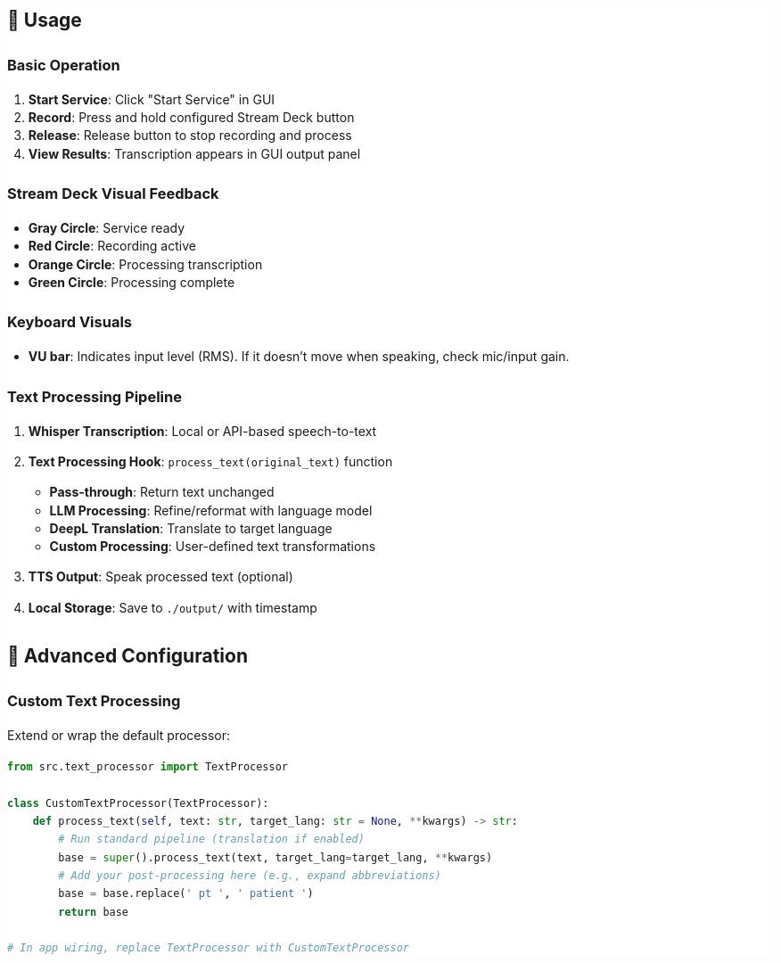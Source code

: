 ## 🎤 Usage

### Basic Operation

1. **Start Service**: Click "Start Service" in GUI
2. **Record**: Press and hold configured Stream Deck button
3. **Release**: Release button to stop recording and process
4. **View Results**: Transcription appears in GUI output panel

### Stream Deck Visual Feedback

- **Gray Circle**: Service ready
- **Red Circle**: Recording active
- **Orange Circle**: Processing transcription
- **Green Circle**: Processing complete

### Keyboard Visuals

- **VU bar**: Indicates input level (RMS). If it doesn’t move when speaking, check mic/input gain.

### Text Processing Pipeline

1. **Whisper Transcription**: Local or API-based speech-to-text
2. **Text Processing Hook**: `process_text(original_text)` function
   - **Pass-through**: Return text unchanged
   - **LLM Processing**: Refine/reformat with language model
   - **DeepL Translation**: Translate to target language
   - **Custom Processing**: User-defined text transformations

3. **TTS Output**: Speak processed text (optional)
4. **Local Storage**: Save to `./output/` with timestamp

## 🔧 Advanced Configuration

### Custom Text Processing

Extend or wrap the default processor:

```python
from src.text_processor import TextProcessor

class CustomTextProcessor(TextProcessor):
    def process_text(self, text: str, target_lang: str = None, **kwargs) -> str:
        # Run standard pipeline (translation if enabled)
        base = super().process_text(text, target_lang=target_lang, **kwargs)
        # Add your post-processing here (e.g., expand abbreviations)
        base = base.replace(' pt ', ' patient ')
        return base

# In app wiring, replace TextProcessor with CustomTextProcessor
```
